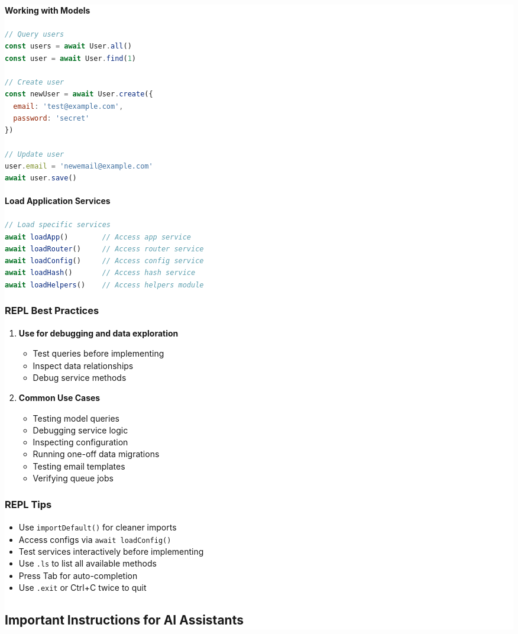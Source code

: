 #### Working with Models
```javascript
// Query users
const users = await User.all()
const user = await User.find(1)

// Create user
const newUser = await User.create({
  email: 'test@example.com',
  password: 'secret'
})

// Update user
user.email = 'newemail@example.com'
await user.save()
```

#### Load Application Services
```javascript
// Load specific services
await loadApp()        // Access app service
await loadRouter()     // Access router service
await loadConfig()     // Access config service
await loadHash()       // Access hash service
await loadHelpers()    // Access helpers module
```

### REPL Best Practices

1. **Use for debugging and data exploration**
   - Test queries before implementing
   - Inspect data relationships
   - Debug service methods

2. **Common Use Cases**
   - Testing model queries
   - Debugging service logic
   - Inspecting configuration
   - Running one-off data migrations
   - Testing email templates
   - Verifying queue jobs

### REPL Tips
- Use `importDefault()` for cleaner imports
- Access configs via `await loadConfig()`
- Test services interactively before implementing
- Use `.ls` to list all available methods
- Press Tab for auto-completion
- Use `.exit` or Ctrl+C twice to quit

## Important Instructions for AI Assistants

